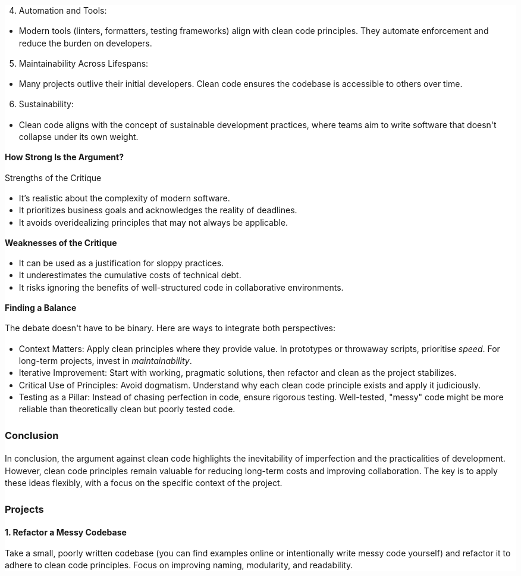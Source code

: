 4. Automation and Tools:
- Modern tools (linters, formatters, testing frameworks) align with clean code principles. They automate
  enforcement and reduce the burden on developers.

5. Maintainability Across Lifespans:
- Many projects outlive their initial developers. Clean code ensures the codebase is accessible to others over time.

6. Sustainability:
- Clean code aligns with the concept of sustainable development practices, where teams aim to write software
  that doesn't collapse under its own weight.

__How Strong Is the Argument?__

Strengths of the Critique
* It’s realistic about the complexity of modern software.
* It prioritizes business goals and acknowledges the reality of deadlines.
* It avoids overidealizing principles that may not always be applicable.

__Weaknesses of the Critique__

* It can be used as a justification for sloppy practices.
* It underestimates the cumulative costs of technical debt.
* It risks ignoring the benefits of well-structured code in collaborative environments.


__Finding a Balance__

The debate doesn't have to be binary. Here are ways to integrate both perspectives:
- Context Matters: Apply clean principles where they provide value. In prototypes or
  throwaway scripts, prioritise *speed*. For long-term projects, invest in *maintainability*.
- Iterative Improvement: Start with working, pragmatic solutions, then refactor and clean as the project stabilizes.
- Critical Use of Principles: Avoid dogmatism. Understand why each clean code principle exists and apply it judiciously.
- Testing as a Pillar: Instead of chasing perfection in code, ensure rigorous testing.
  Well-tested, "messy" code might be more reliable than theoretically clean but poorly tested code.


### Conclusion

In conclusion, the argument against clean code highlights the inevitability of imperfection
and the practicalities of development. However, clean code principles remain valuable for reducing
long-term costs and improving collaboration. The key is to apply these ideas flexibly, with a
focus on the specific context of the project.


### Projects

__1. Refactor a Messy Codebase__

Take a small, poorly written codebase (you can find examples online or intentionally write messy code
yourself) and refactor it to adhere to clean code principles. Focus on improving naming, modularity, and readability.
